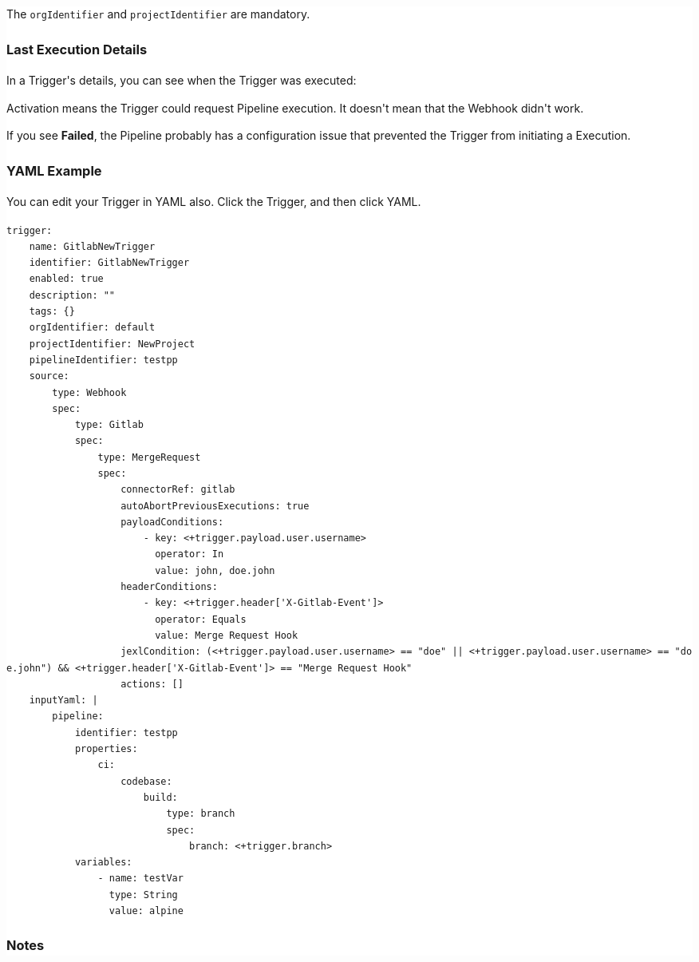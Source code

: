 The `orgIdentifier` and `projectIdentifier` are mandatory.

### Last Execution Details

In a Trigger's details, you can see when the Trigger was executed:

Activation means the Trigger could request Pipeline execution. It doesn't mean that the Webhook didn't work.

If you see **Failed**, the Pipeline probably has a configuration issue that prevented the Trigger from initiating a Execution.

### YAML Example

You can edit your Trigger in YAML also. Click the Trigger, and then click YAML.


```
trigger:  
    name: GitlabNewTrigger  
    identifier: GitlabNewTrigger  
    enabled: true  
    description: ""  
    tags: {}  
    orgIdentifier: default  
    projectIdentifier: NewProject  
    pipelineIdentifier: testpp  
    source:  
        type: Webhook  
        spec:  
            type: Gitlab  
            spec:  
                type: MergeRequest  
                spec:  
                    connectorRef: gitlab  
                    autoAbortPreviousExecutions: true  
                    payloadConditions:  
                        - key: <+trigger.payload.user.username>  
                          operator: In  
                          value: john, doe.john  
                    headerConditions:  
                        - key: <+trigger.header['X-Gitlab-Event']>  
                          operator: Equals  
                          value: Merge Request Hook  
                    jexlCondition: (<+trigger.payload.user.username> == "doe" || <+trigger.payload.user.username> == "doe.john") && <+trigger.header['X-Gitlab-Event']> == "Merge Request Hook"  
                    actions: []  
    inputYaml: |  
        pipeline:  
            identifier: testpp  
            properties:  
                ci:  
                    codebase:  
                        build:  
                            type: branch  
                            spec:  
                                branch: <+trigger.branch>  
            variables:  
                - name: testVar  
                  type: String  
                  value: alpine
```
### Notes
